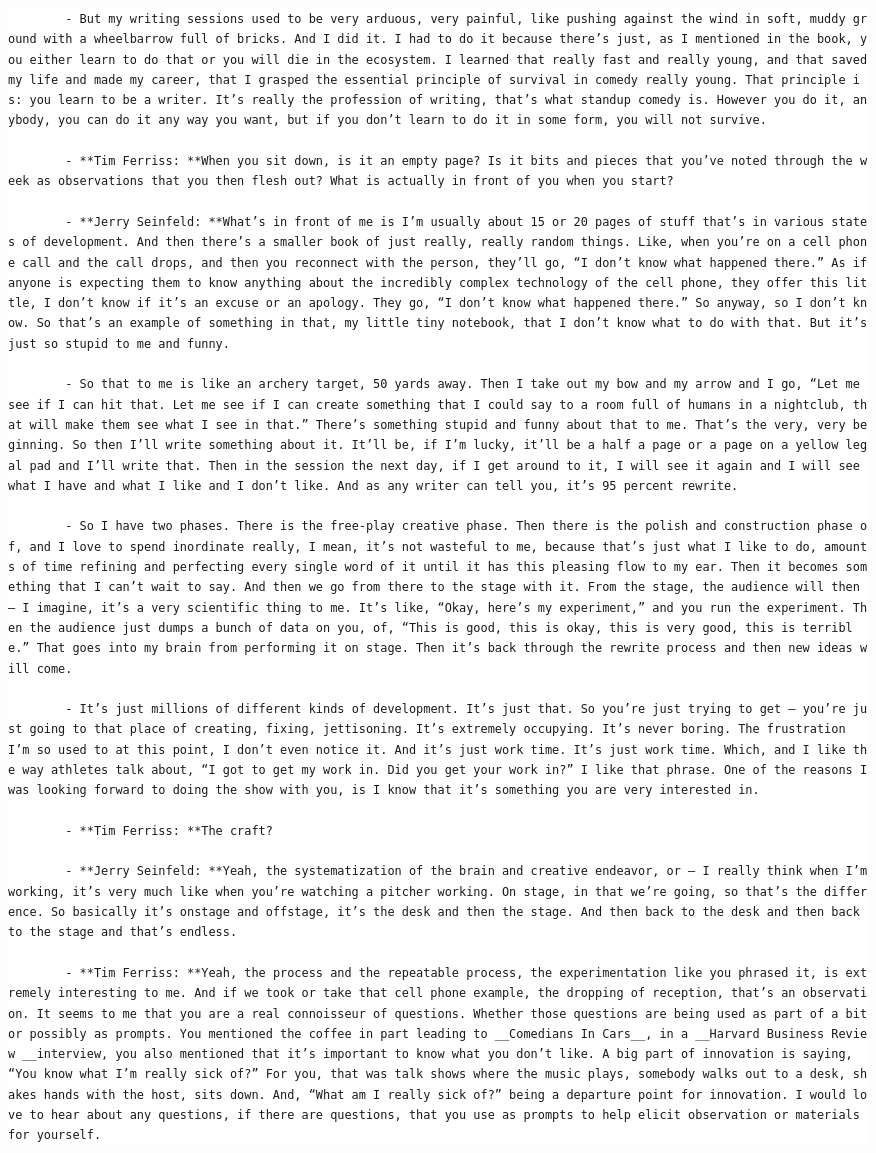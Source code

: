             - But my writing sessions used to be very arduous, very painful, like pushing against the wind in soft, muddy ground with a wheelbarrow full of bricks. And I did it. I had to do it because there’s just, as I mentioned in the book, you either learn to do that or you will die in the ecosystem. I learned that really fast and really young, and that saved my life and made my career, that I grasped the essential principle of survival in comedy really young. That principle is: you learn to be a writer. It’s really the profession of writing, that’s what standup comedy is. However you do it, anybody, you can do it any way you want, but if you don’t learn to do it in some form, you will not survive.

            - **Tim Ferriss: **When you sit down, is it an empty page? Is it bits and pieces that you’ve noted through the week as observations that you then flesh out? What is actually in front of you when you start?

            - **Jerry Seinfeld: **What’s in front of me is I’m usually about 15 or 20 pages of stuff that’s in various states of development. And then there’s a smaller book of just really, really random things. Like, when you’re on a cell phone call and the call drops, and then you reconnect with the person, they’ll go, “I don’t know what happened there.” As if anyone is expecting them to know anything about the incredibly complex technology of the cell phone, they offer this little, I don’t know if it’s an excuse or an apology. They go, “I don’t know what happened there.” So anyway, so I don’t know. So that’s an example of something in that, my little tiny notebook, that I don’t know what to do with that. But it’s just so stupid to me and funny.

            - So that to me is like an archery target, 50 yards away. Then I take out my bow and my arrow and I go, “Let me see if I can hit that. Let me see if I can create something that I could say to a room full of humans in a nightclub, that will make them see what I see in that.” There’s something stupid and funny about that to me. That’s the very, very beginning. So then I’ll write something about it. It’ll be, if I’m lucky, it’ll be a half a page or a page on a yellow legal pad and I’ll write that. Then in the session the next day, if I get around to it, I will see it again and I will see what I have and what I like and I don’t like. And as any writer can tell you, it’s 95 percent rewrite.

            - So I have two phases. There is the free-play creative phase. Then there is the polish and construction phase of, and I love to spend inordinate really, I mean, it’s not wasteful to me, because that’s just what I like to do, amounts of time refining and perfecting every single word of it until it has this pleasing flow to my ear. Then it becomes something that I can’t wait to say. And then we go from there to the stage with it. From the stage, the audience will then — I imagine, it’s a very scientific thing to me. It’s like, “Okay, here’s my experiment,” and you run the experiment. Then the audience just dumps a bunch of data on you, of, “This is good, this is okay, this is very good, this is terrible.” That goes into my brain from performing it on stage. Then it’s back through the rewrite process and then new ideas will come.

            - It’s just millions of different kinds of development. It’s just that. So you’re just trying to get — you’re just going to that place of creating, fixing, jettisoning. It’s extremely occupying. It’s never boring. The frustration I’m so used to at this point, I don’t even notice it. And it’s just work time. It’s just work time. Which, and I like the way athletes talk about, “I got to get my work in. Did you get your work in?” I like that phrase. One of the reasons I was looking forward to doing the show with you, is I know that it’s something you are very interested in.

            - **Tim Ferriss: **The craft?

            - **Jerry Seinfeld: **Yeah, the systematization of the brain and creative endeavor, or — I really think when I’m working, it’s very much like when you’re watching a pitcher working. On stage, in that we’re going, so that’s the difference. So basically it’s onstage and offstage, it’s the desk and then the stage. And then back to the desk and then back to the stage and that’s endless.

            - **Tim Ferriss: **Yeah, the process and the repeatable process, the experimentation like you phrased it, is extremely interesting to me. And if we took or take that cell phone example, the dropping of reception, that’s an observation. It seems to me that you are a real connoisseur of questions. Whether those questions are being used as part of a bit or possibly as prompts. You mentioned the coffee in part leading to __Comedians In Cars__, in a __Harvard Business Review __interview, you also mentioned that it’s important to know what you don’t like. A big part of innovation is saying, “You know what I’m really sick of?” For you, that was talk shows where the music plays, somebody walks out to a desk, shakes hands with the host, sits down. And, “What am I really sick of?” being a departure point for innovation. I would love to hear about any questions, if there are questions, that you use as prompts to help elicit observation or materials for yourself.
